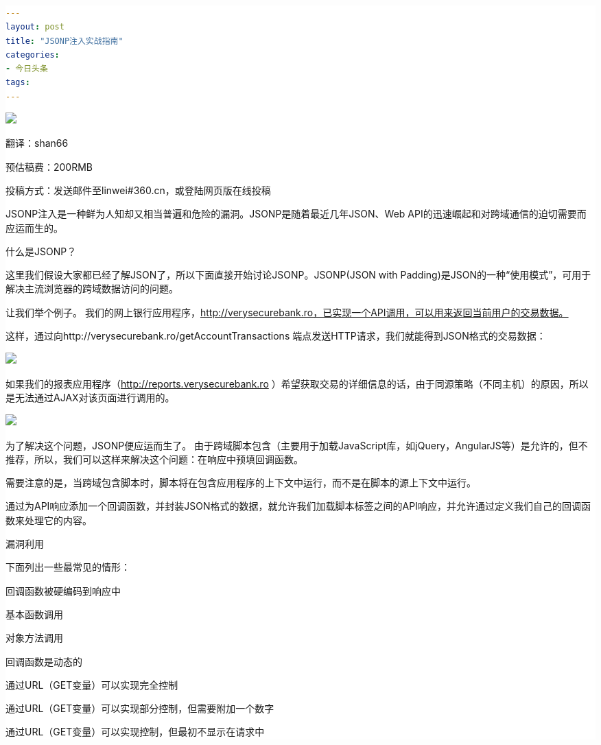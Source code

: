 ```yaml
---
layout: post
title: "JSONP注入实战指南"
categories:
- 今日头条
tags:
---
```

![](http://p3.pstatp.com/large/1537000823453ff7539a)

翻译：shan66

预估稿费：200RMB

投稿方式：发送邮件至linwei#360.cn，或登陆网页版在线投稿

JSONP注入是一种鲜为人知却又相当普遍和危险的漏洞。JSONP是随着最近几年JSON、Web API的迅速崛起和对跨域通信的迫切需要而应运而生的。

什么是JSONP？



这里我们假设大家都已经了解JSON了，所以下面直接开始讨论JSONP。JSONP(JSON with Padding)是JSON的一种“使用模式”，可用于解决主流浏览器的跨域数据访问的问题。

让我们举个例子。 我们的网上银行应用程序，http://verysecurebank.ro，已实现一个API调用，可以用来返回当前用户的交易数据。

这样，通过向http://verysecurebank.ro/getAccountTransactions 端点发送HTTP请求，我们就能得到JSON格式的交易数据：

![](http://p3.pstatp.com/large/15a6000415c6f8ac54ba)

如果我们的报表应用程序（http://reports.verysecurebank.ro ）希望获取交易的详细信息的话，由于同源策略（不同主机）的原因，所以是无法通过AJAX对该页面进行调用的。

![](http://p3.pstatp.com/large/15a400017f91014adcab)

为了解决这个问题，JSONP便应运而生了。 由于跨域脚本包含（主要用于加载JavaScript库，如jQuery，AngularJS等）是允许的，但不推荐，所以，我们可以这样来解决这个问题：在响应中预填回调函数。

需要注意的是，当跨域包含脚本时，脚本将在包含应用程序的上下文中运行，而不是在脚本的源上下文中运行。

通过为API响应添加一个回调函数，并封装JSON格式的数据，就允许我们加载脚本标签之间的API响应，并允许通过定义我们自己的回调函数来处理它的内容。

漏洞利用



下面列出一些最常见的情形：

回调函数被硬编码到响应中

基本函数调用

对象方法调用

回调函数是动态的

通过URL（GET变量）可以实现完全控制

通过URL（GET变量）可以实现部分控制，但需要附加一个数字

通过URL（GET变量）可以实现控制，但最初不显示在请求中
